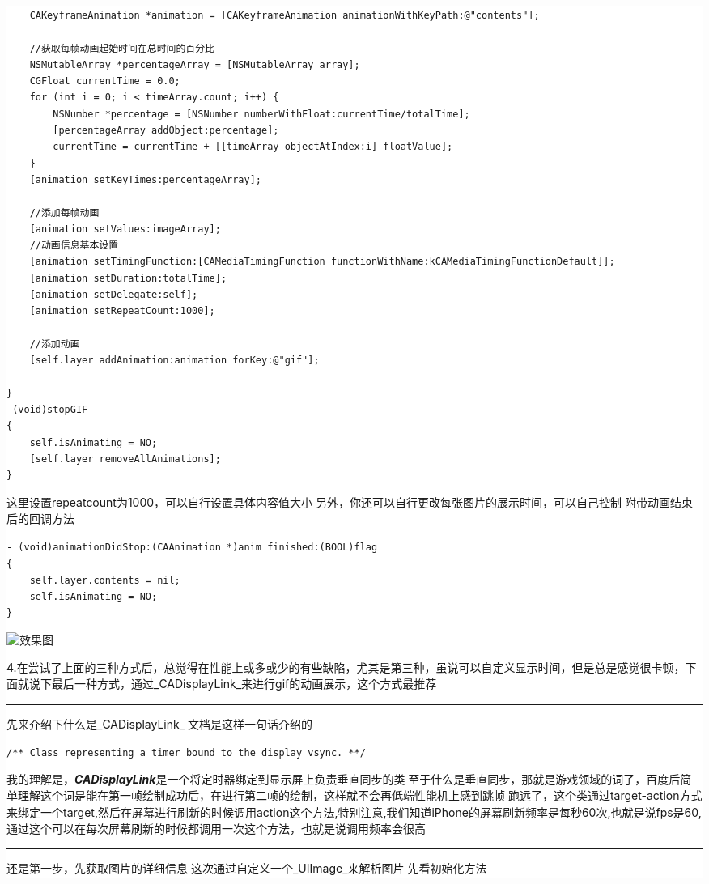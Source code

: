 ```
    CAKeyframeAnimation *animation = [CAKeyframeAnimation animationWithKeyPath:@"contents"];
    
    //获取每帧动画起始时间在总时间的百分比
    NSMutableArray *percentageArray = [NSMutableArray array];
    CGFloat currentTime = 0.0;
    for (int i = 0; i < timeArray.count; i++) {
        NSNumber *percentage = [NSNumber numberWithFloat:currentTime/totalTime];
        [percentageArray addObject:percentage];
        currentTime = currentTime + [[timeArray objectAtIndex:i] floatValue];
    }
    [animation setKeyTimes:percentageArray];
    
    //添加每帧动画
    [animation setValues:imageArray];
    //动画信息基本设置
    [animation setTimingFunction:[CAMediaTimingFunction functionWithName:kCAMediaTimingFunctionDefault]];
    [animation setDuration:totalTime];
    [animation setDelegate:self];
    [animation setRepeatCount:1000];
    
    //添加动画
    [self.layer addAnimation:animation forKey:@"gif"];
    
}
-(void)stopGIF
{
    self.isAnimating = NO;
    [self.layer removeAllAnimations];
}
```
这里设置repeatcount为1000，可以自行设置具体内容值大小
另外，你还可以自行更改每张图片的展示时间，可以自己控制
附带动画结束后的回调方法
```
- (void)animationDidStop:(CAAnimation *)anim finished:(BOOL)flag
{
    self.layer.contents = nil;
    self.isAnimating = NO;
}
```

![效果图](http://upload-images.jianshu.io/upload_images/1025705-eb7da07e08f573ed.gif?imageMogr2/auto-orient/strip)

4.在尝试了上面的三种方式后，总觉得在性能上或多或少的有些缺陷，尤其是第三种，虽说可以自定义显示时间，但是总是感觉很卡顿，下面就说下最后一种方式，通过_CADisplayLink_来进行gif的动画展示，这个方式最推荐
***
先来介绍下什么是_CADisplayLink_
文档是这样一句话介绍的

```
/** Class representing a timer bound to the display vsync. **/
```
我的理解是，***CADisplayLink***是一个将定时器绑定到显示屏上负责垂直同步的类
至于什么是垂直同步，那就是游戏领域的词了，百度后简单理解这个词是能在第一帧绘制成功后，在进行第二帧的绘制，这样就不会再低端性能机上感到跳帧
跑远了，这个类通过target-action方式来绑定一个target,然后在屏幕进行刷新的时候调用action这个方法,特别注意,我们知道iPhone的屏幕刷新频率是每秒60次,也就是说fps是60,通过这个可以在每次屏幕刷新的时候都调用一次这个方法，也就是说调用频率会很高
***
还是第一步，先获取图片的详细信息
这次通过自定义一个_UIImage_来解析图片
先看初始化方法
